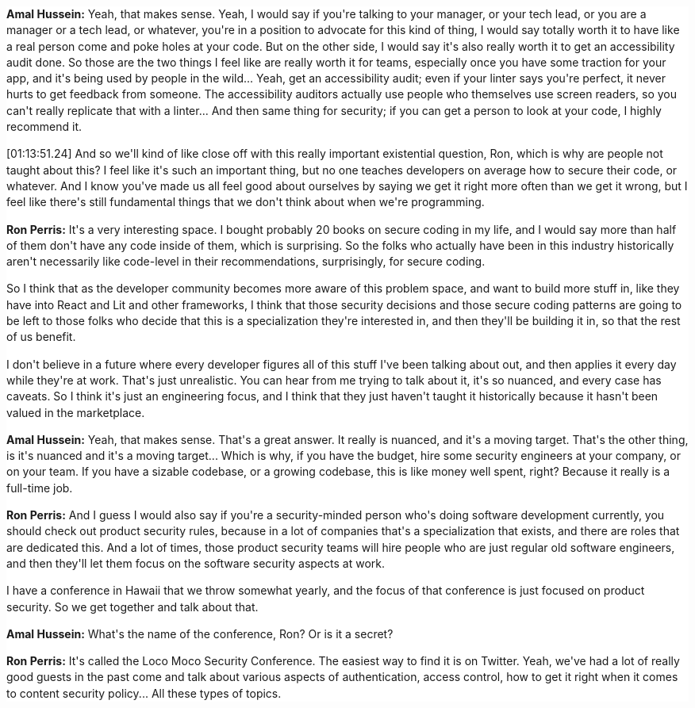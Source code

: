 **Amal Hussein:** Yeah, that makes sense. Yeah, I would say if you're talking to your manager, or your tech lead, or you are a manager or a tech lead, or whatever, you're in a position to advocate for this kind of thing, I would say totally worth it to have like a real person come and poke holes at your code. But on the other side, I would say it's also really worth it to get an accessibility audit done. So those are the two things I feel like are really worth it for teams, especially once you have some traction for your app, and it's being used by people in the wild... Yeah, get an accessibility audit; even if your linter says you're perfect, it never hurts to get feedback from someone. The accessibility auditors actually use people who themselves use screen readers, so you can't really replicate that with a linter... And then same thing for security; if you can get a person to look at your code, I highly recommend it.

\[01:13:51.24\] And so we'll kind of like close off with this really important existential question, Ron, which is why are people not taught about this? I feel like it's such an important thing, but no one teaches developers on average how to secure their code, or whatever. And I know you've made us all feel good about ourselves by saying we get it right more often than we get it wrong, but I feel like there's still fundamental things that we don't think about when we're programming.

**Ron Perris:** It's a very interesting space. I bought probably 20 books on secure coding in my life, and I would say more than half of them don't have any code inside of them, which is surprising. So the folks who actually have been in this industry historically aren't necessarily like code-level in their recommendations, surprisingly, for secure coding.

So I think that as the developer community becomes more aware of this problem space, and want to build more stuff in, like they have into React and Lit and other frameworks, I think that those security decisions and those secure coding patterns are going to be left to those folks who decide that this is a specialization they're interested in, and then they'll be building it in, so that the rest of us benefit.

I don't believe in a future where every developer figures all of this stuff I've been talking about out, and then applies it every day while they're at work. That's just unrealistic. You can hear from me trying to talk about it, it's so nuanced, and every case has caveats. So I think it's just an engineering focus, and I think that they just haven't taught it historically because it hasn't been valued in the marketplace.

**Amal Hussein:** Yeah, that makes sense. That's a great answer. It really is nuanced, and it's a moving target. That's the other thing, is it's nuanced and it's a moving target... Which is why, if you have the budget, hire some security engineers at your company, or on your team. If you have a sizable codebase, or a growing codebase, this is like money well spent, right? Because it really is a full-time job.

**Ron Perris:** And I guess I would also say if you're a security-minded person who's doing software development currently, you should check out product security rules, because in a lot of companies that's a specialization that exists, and there are roles that are dedicated this. And a lot of times, those product security teams will hire people who are just regular old software engineers, and then they'll let them focus on the software security aspects at work.

I have a conference in Hawaii that we throw somewhat yearly, and the focus of that conference is just focused on product security. So we get together and talk about that.

**Amal Hussein:** What's the name of the conference, Ron? Or is it a secret?

**Ron Perris:** It's called the Loco Moco Security Conference. The easiest way to find it is on Twitter. Yeah, we've had a lot of really good guests in the past come and talk about various aspects of authentication, access control, how to get it right when it comes to content security policy... All these types of topics.
